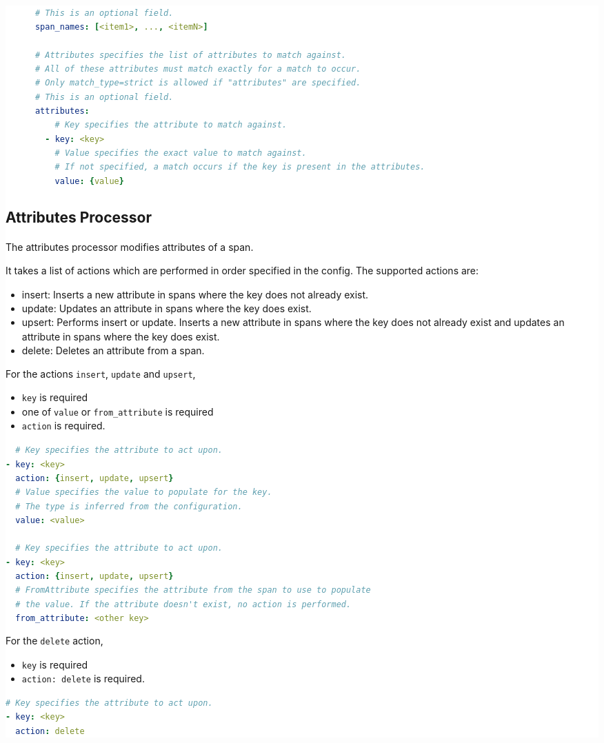 ```yaml
      # This is an optional field.
      span_names: [<item1>, ..., <itemN>]

      # Attributes specifies the list of attributes to match against.
      # All of these attributes must match exactly for a match to occur.
      # Only match_type=strict is allowed if "attributes" are specified.
      # This is an optional field.
      attributes:
          # Key specifies the attribute to match against.
        - key: <key>
          # Value specifies the exact value to match against.
          # If not specified, a match occurs if the key is present in the attributes.
          value: {value}
```

## <a name="attributes"></a>Attributes Processor
The attributes processor modifies attributes of a span.

It takes a list of actions which are performed in order specified in the config.
The supported actions are:
- insert: Inserts a new attribute in spans where the key does not already exist.
- update: Updates an attribute in spans where the key does exist.
- upsert: Performs insert or update. Inserts a new attribute in spans where the
  key does not already exist and updates an attribute in spans where the key
  does exist.
- delete: Deletes an attribute from a span.

For the actions `insert`, `update` and `upsert`,
 - `key`  is required
 - one of `value` or `from_attribute` is required
 - `action` is required.
```yaml
  # Key specifies the attribute to act upon.
- key: <key>
  action: {insert, update, upsert}
  # Value specifies the value to populate for the key.
  # The type is inferred from the configuration.
  value: <value>

  # Key specifies the attribute to act upon.
- key: <key>
  action: {insert, update, upsert}
  # FromAttribute specifies the attribute from the span to use to populate
  # the value. If the attribute doesn't exist, no action is performed.
  from_attribute: <other key>
```

For the `delete` action,
 - `key` is required
 - `action: delete` is required.
```yaml
# Key specifies the attribute to act upon.
- key: <key>
  action: delete
```
